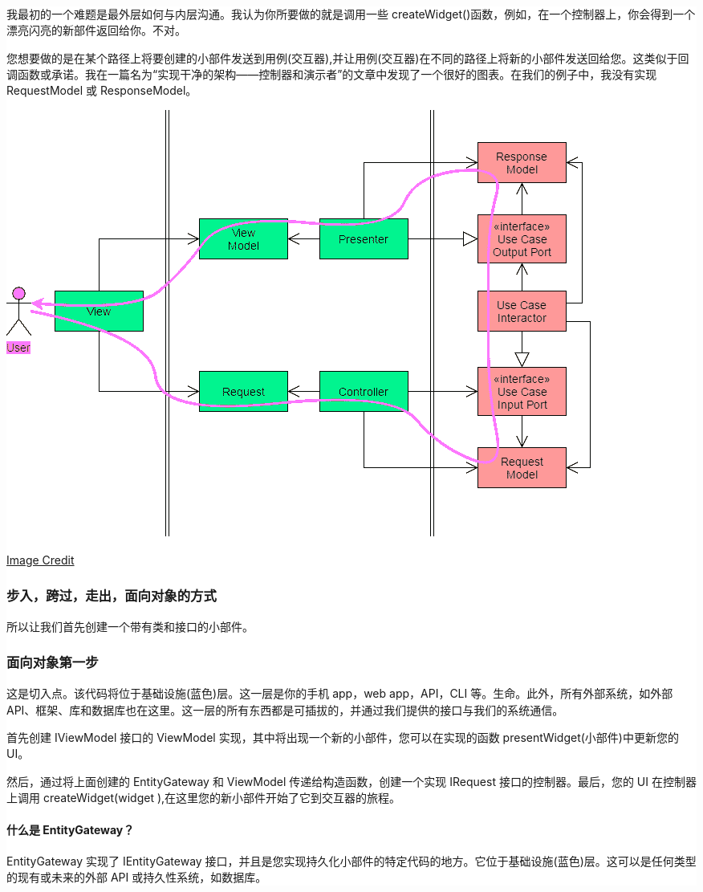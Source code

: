 我最初的一个难题是最外层如何与内层沟通。我认为你所要做的就是调用一些 createWidget()函数，例如，在一个控制器上，你会得到一个漂亮闪亮的新部件返回给你。不对。

您想要做的是在某个路径上将要创建的小部件发送到用例(交互器),并让用例(交互器)在不同的路径上将新的小部件发送回给您。这类似于回调函数或承诺。我在一篇名为“实现干净的架构——控制器和演示者”的文章中发现了一个很好的图表。在我们的例子中，我没有实现 RequestModel 或 ResponseModel。

![1*KMgKFitjUr7K0MaNxuLZGA](img/63281285649686d0acf14e491bb7076b.png)

[Image Credit](https://plainionist.github.io/Implementing-Clean-Architecture-Controller-Presenter/)

### 步入，跨过，走出，面向对象的方式

所以让我们首先创建一个带有类和接口的小部件。

### 面向对象第一步

这是切入点。该代码将位于基础设施(蓝色)层。这一层是你的手机 app，web app，API，CLI 等。生命。此外，所有外部系统，如外部 API、框架、库和数据库也在这里。这一层的所有东西都是可插拔的，并通过我们提供的接口与我们的系统通信。

首先创建 IViewModel 接口的 ViewModel 实现，其中将出现一个新的小部件，您可以在实现的函数 presentWidget(小部件)中更新您的 UI。

然后，通过将上面创建的 EntityGateway 和 ViewModel 传递给构造函数，创建一个实现 IRequest 接口的控制器。最后，您的 UI 在控制器上调用 createWidget(widget ),在这里您的新小部件开始了它到交互器的旅程。

#### 什么是 EntityGateway？

EntityGateway 实现了 IEntityGateway 接口，并且是您实现持久化小部件的特定代码的地方。它位于基础设施(蓝色)层。这可以是任何类型的现有或未来的外部 API 或持久性系统，如数据库。
